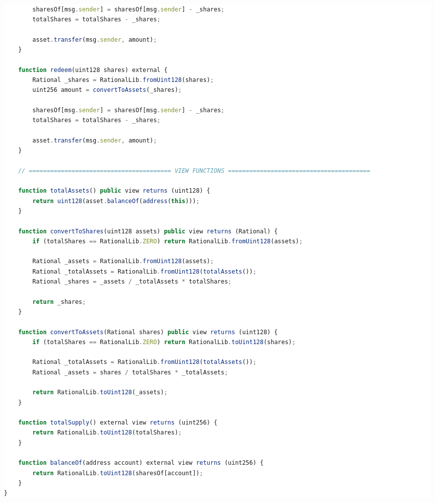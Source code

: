 ```javascript
        sharesOf[msg.sender] = sharesOf[msg.sender] - _shares;
        totalShares = totalShares - _shares;

        asset.transfer(msg.sender, amount);
    }

    function redeem(uint128 shares) external {
        Rational _shares = RationalLib.fromUint128(shares);
        uint256 amount = convertToAssets(_shares);

        sharesOf[msg.sender] = sharesOf[msg.sender] - _shares;
        totalShares = totalShares - _shares;

        asset.transfer(msg.sender, amount);
    }

    // ======================================== VIEW FUNCTIONS ========================================

    function totalAssets() public view returns (uint128) {
        return uint128(asset.balanceOf(address(this)));
    }

    function convertToShares(uint128 assets) public view returns (Rational) {
        if (totalShares == RationalLib.ZERO) return RationalLib.fromUint128(assets);

        Rational _assets = RationalLib.fromUint128(assets);
        Rational _totalAssets = RationalLib.fromUint128(totalAssets());
        Rational _shares = _assets / _totalAssets * totalShares;

        return _shares;
    }

    function convertToAssets(Rational shares) public view returns (uint128) {
        if (totalShares == RationalLib.ZERO) return RationalLib.toUint128(shares);

        Rational _totalAssets = RationalLib.fromUint128(totalAssets());
        Rational _assets = shares / totalShares * _totalAssets;

        return RationalLib.toUint128(_assets);
    }

    function totalSupply() external view returns (uint256) {
        return RationalLib.toUint128(totalShares);
    }

    function balanceOf(address account) external view returns (uint256) {
        return RationalLib.toUint128(sharesOf[account]);
    }
}


```
